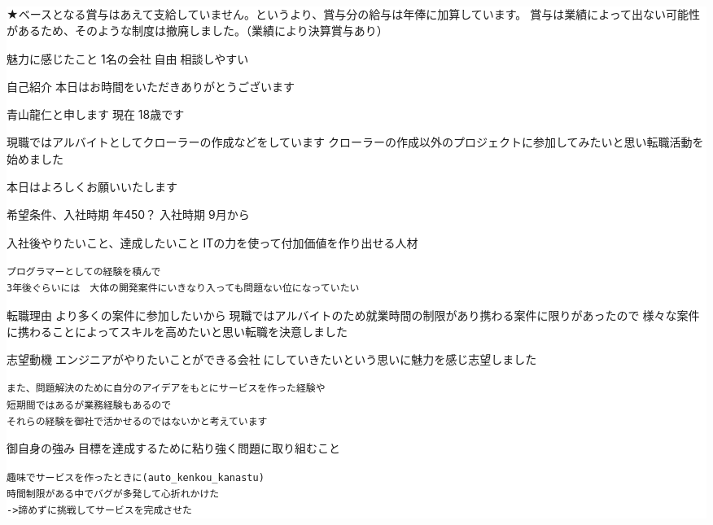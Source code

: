 ★ベースとなる賞与はあえて支給していません。というより、賞与分の給与は年俸に加算しています。
賞与は業績によって出ない可能性があるため、そのような制度は撤廃しました。（業績により決算賞与あり）


魅力に感じたこと
1名の会社
    自由
    相談しやすい





自己紹介
本日はお時間をいただきありがとうございます

青山龍仁と申します
現在 18歳です

現職ではアルバイトとしてクローラーの作成などをしています
クローラーの作成以外のプロジェクトに参加してみたいと思い転職活動を始めました

本日はよろしくお願いいたします


希望条件、入社時期
    年450？
    入社時期 9月から




入社後やりたいこと、達成したいこと
    ITの力を使って付加価値を作り出せる人材

    プログラマーとしての経験を積んで
    3年後ぐらいには　大体の開発案件にいきなり入っても問題ない位になっていたい



転職理由
    より多くの案件に参加したいから
    現職ではアルバイトのため就業時間の制限があり携わる案件に限りがあったので
    様々な案件に携わることによってスキルを高めたいと思い転職を決意しました


志望動機
    エンジニアがやりたいことができる会社
    にしていきたいという思いに魅力を感じ志望しました

    また、問題解決のために自分のアイデアをもとにサービスを作った経験や
    短期間ではあるが業務経験もあるので
    それらの経験を御社で活かせるのではないかと考えています


御自身の強み
    目標を達成するために粘り強く問題に取り組むこと


    趣味でサービスを作ったときに(auto_kenkou_kanastu)
    時間制限がある中でバグが多発して心折れかけた
    ->諦めずに挑戦してサービスを完成させた

